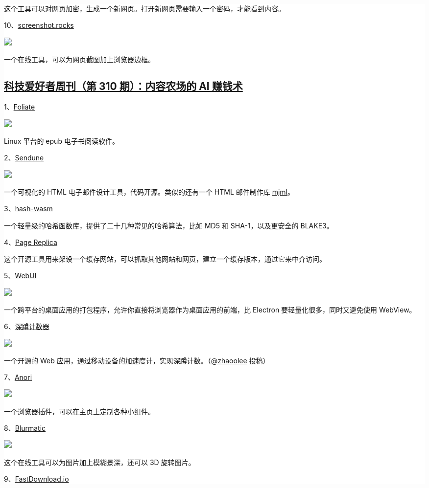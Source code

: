 这个工具可以对网页加密，生成一个新网页。打开新网页需要输入一个密码，才能看到内容。

10、[screenshot.rocks](https://screenshot.rocks/)

![](https://cdn.beekka.com/blogimg/asset/202311/bg2023111319.webp)

一个在线工具，可以为网页截图加上浏览器边框。


## [科技爱好者周刊（第 310 期）：内容农场的 AI 赚钱术](https://github.com/ruanyf/weekly/blob/master/docs/issue-310.md#工具)


1、[Foliate](https://github.com/johnfactotum/foliate)

![](https://cdn.beekka.com/blogimg/asset/202407/bg2024072112.webp)

Linux 平台的 epub 电子书阅读软件。

2、[Sendune](https://github.com/SendWithSES/Drag-and-Drop-Email-Designer)

![](https://cdn.beekka.com/blogimg/asset/202407/bg2024072002.webp)

一个可视化的 HTML 电子邮件设计工具，代码开源。类似的还有一个 HTML 邮件制作库 [mjml](https://documentation.mjml.io)。

3、[hash-wasm](https://github.com/Daninet/hash-wasm)

一个轻量级的哈希函数库，提供了二十几种常见的哈希算法，比如 MD5 和 SHA-1，以及更安全的 BLAKE3。

4、[Page Replica](https://github.com/html5-ninja/page-replica)

这个开源工具用来架设一个缓存网站，可以抓取其他网站和网页，建立一个缓存版本，通过它来中介访问。

5、[WebUI](https://github.com/webui-dev/webui)

![](https://cdn.beekka.com/blogimg/asset/202401/bg2024010704.webp)

一个跨平台的桌面应用的打包程序，允许你直接将浏览器作为桌面应用的前端，比 Electron 要轻量化很多，同时又避免使用 WebView。

6、[深蹲计数器](https://github.com/zhaoolee/Sport)

![](https://cdn.beekka.com/blogimg/asset/202407/bg2024072402.webp)

一个开源的 Web 应用，通过移动设备的加速度计，实现深蹲计数。（[@zhaoolee](https://github.com/ruanyf/weekly/issues/4869) 投稿）

7、[Anori](https://anori.app/)

![](https://cdn.beekka.com/blogimg/asset/202404/bg2024042002.webp)

一个浏览器插件，可以在主页上定制各种小组件。

8、[Blurmatic](https://www.blurmatic.com/)

![](https://cdn.beekka.com/blogimg/asset/202404/bg2024042004.webp)

这个在线工具可以为图片加上模糊景深，还可以 3D 旋转图片。

9、[FastDownload.io](https://www.fastdownload.io/)
